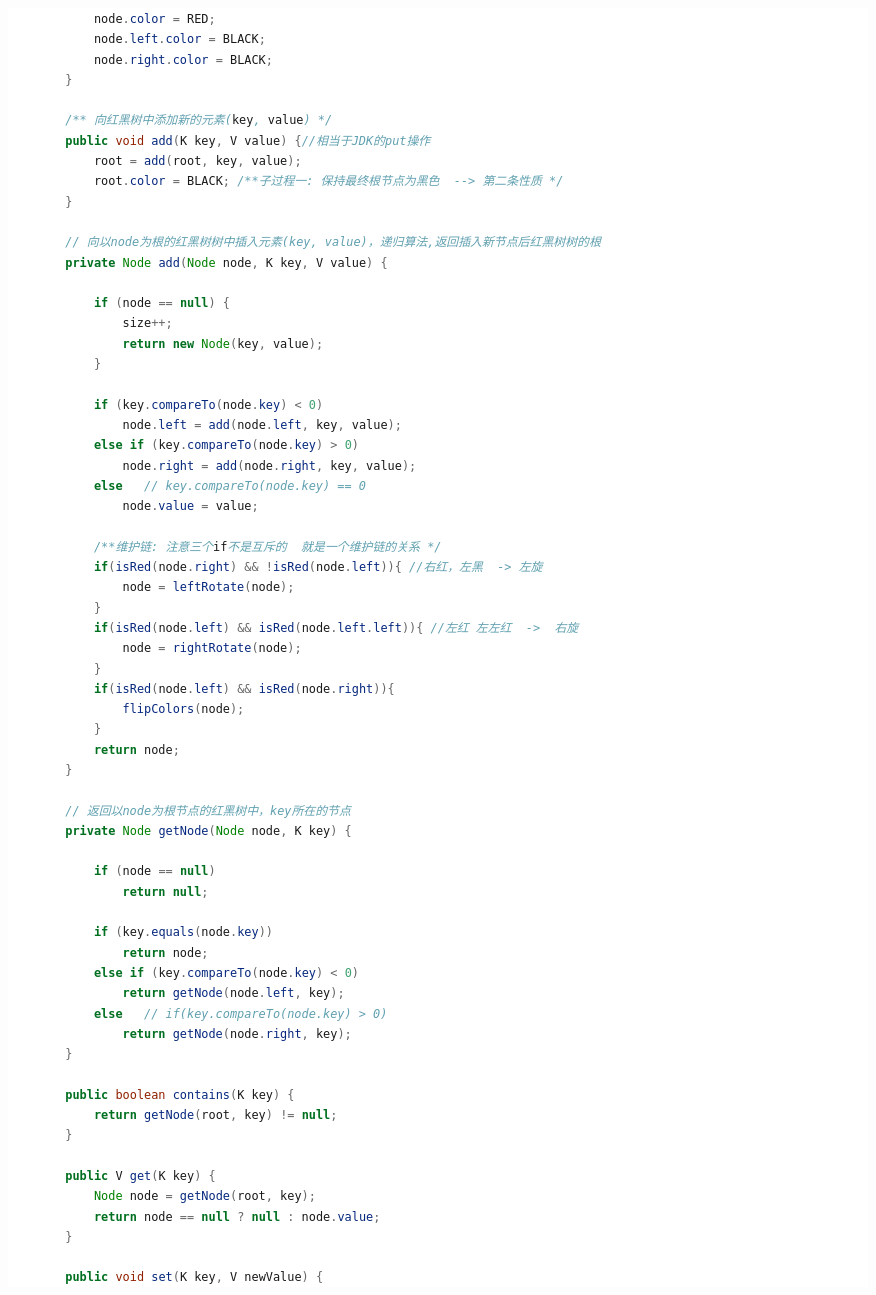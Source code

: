 ```java
            node.color = RED;
            node.left.color = BLACK;
            node.right.color = BLACK;
        }

        /** 向红黑树中添加新的元素(key, value) */
        public void add(K key, V value) {//相当于JDK的put操作
            root = add(root, key, value);
            root.color = BLACK; /**子过程一: 保持最终根节点为黑色  --> 第二条性质 */
        }

        // 向以node为根的红黑树树中插入元素(key, value)，递归算法,返回插入新节点后红黑树树的根
        private Node add(Node node, K key, V value) {

            if (node == null) {
                size++;
                return new Node(key, value);
            }

            if (key.compareTo(node.key) < 0)
                node.left = add(node.left, key, value);
            else if (key.compareTo(node.key) > 0)
                node.right = add(node.right, key, value);
            else   // key.compareTo(node.key) == 0
                node.value = value;

            /**维护链: 注意三个if不是互斥的  就是一个维护链的关系 */
            if(isRed(node.right) && !isRed(node.left)){ //右红，左黑  -> 左旋
                node = leftRotate(node);
            }
            if(isRed(node.left) && isRed(node.left.left)){ //左红 左左红  ->  右旋
                node = rightRotate(node);
            }
            if(isRed(node.left) && isRed(node.right)){
                flipColors(node);
            }
            return node;
        }

        // 返回以node为根节点的红黑树中，key所在的节点
        private Node getNode(Node node, K key) {

            if (node == null)
                return null;

            if (key.equals(node.key))
                return node;
            else if (key.compareTo(node.key) < 0)
                return getNode(node.left, key);
            else   // if(key.compareTo(node.key) > 0)
                return getNode(node.right, key);
        }

        public boolean contains(K key) {
            return getNode(root, key) != null;
        }

        public V get(K key) {
            Node node = getNode(root, key);
            return node == null ? null : node.value;
        }

        public void set(K key, V newValue) {
```